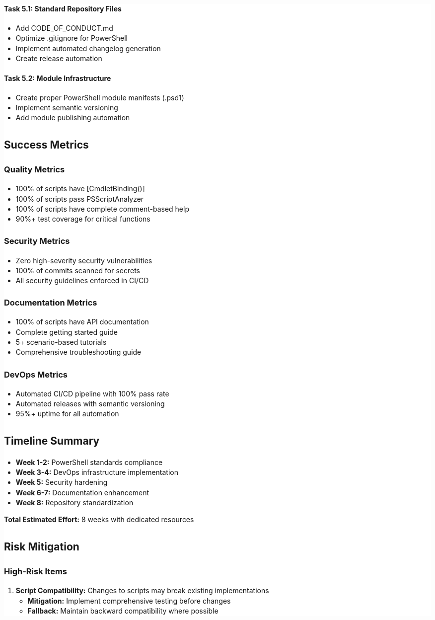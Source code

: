 #### Task 5.1: Standard Repository Files
- Add CODE_OF_CONDUCT.md
- Optimize .gitignore for PowerShell
- Implement automated changelog generation
- Create release automation

#### Task 5.2: Module Infrastructure
- Create proper PowerShell module manifests (.psd1)
- Implement semantic versioning
- Add module publishing automation

## Success Metrics

### Quality Metrics
- 100% of scripts have [CmdletBinding()]
- 100% of scripts pass PSScriptAnalyzer
- 100% of scripts have complete comment-based help
- 90%+ test coverage for critical functions

### Security Metrics
- Zero high-severity security vulnerabilities
- 100% of commits scanned for secrets
- All security guidelines enforced in CI/CD

### Documentation Metrics
- 100% of scripts have API documentation
- Complete getting started guide
- 5+ scenario-based tutorials
- Comprehensive troubleshooting guide

### DevOps Metrics
- Automated CI/CD pipeline with 100% pass rate
- Automated releases with semantic versioning
- 95%+ uptime for all automation

## Timeline Summary

- **Week 1-2:** PowerShell standards compliance
- **Week 3-4:** DevOps infrastructure implementation
- **Week 5:** Security hardening
- **Week 6-7:** Documentation enhancement
- **Week 8:** Repository standardization

**Total Estimated Effort:** 8 weeks with dedicated resources

## Risk Mitigation

### High-Risk Items
1. **Script Compatibility:** Changes to scripts may break existing implementations
   - **Mitigation:** Implement comprehensive testing before changes
   - **Fallback:** Maintain backward compatibility where possible

